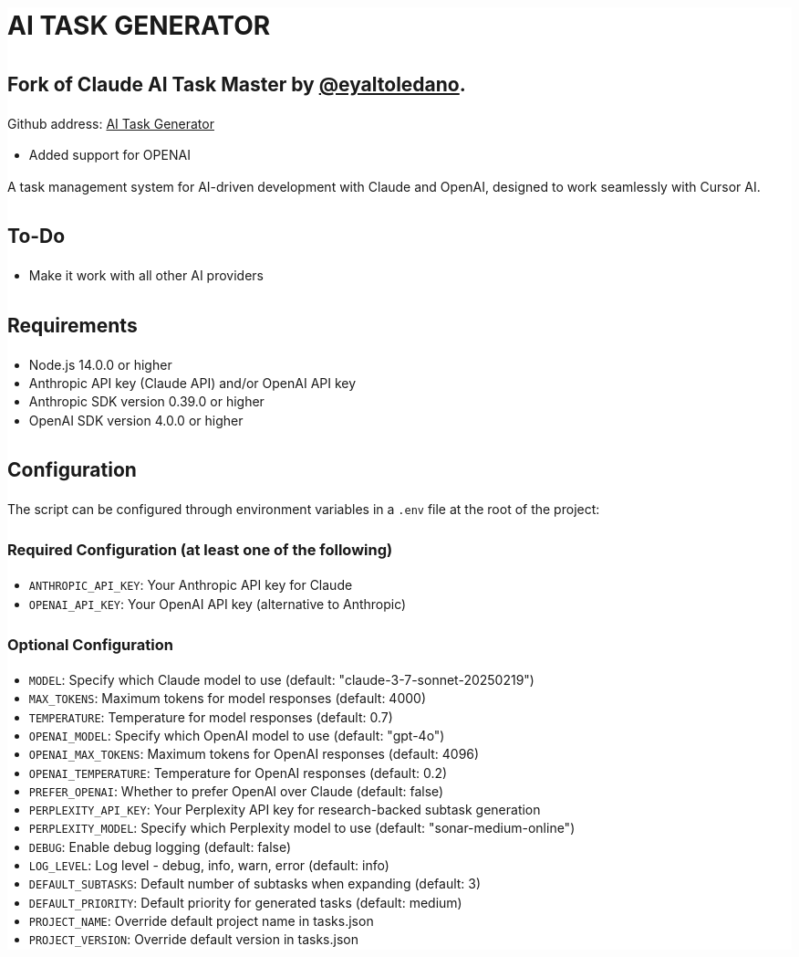 # AI TASK GENERATOR

## Fork of Claude AI Task Master by [@eyaltoledano]([https://github.com/eyaltoledano/claude-ai-task-master](https://github.com/eyaltoledano/claude-task-master)). 
Github address: [AI Task Generator]([https://github.com/asimsinan/ai-task-generator](https://github.com/asimsinan/ai-task-generator))
* Added support for OPENAI


A task management system for AI-driven development with Claude and OpenAI, designed to work seamlessly with Cursor AI.

## To-Do
- Make it work with all other AI providers


## Requirements

- Node.js 14.0.0 or higher
- Anthropic API key (Claude API) and/or OpenAI API key
- Anthropic SDK version 0.39.0 or higher
- OpenAI SDK version 4.0.0 or higher

## Configuration

The script can be configured through environment variables in a `.env` file at the root of the project:

### Required Configuration (at least one of the following)

- `ANTHROPIC_API_KEY`: Your Anthropic API key for Claude
- `OPENAI_API_KEY`: Your OpenAI API key (alternative to Anthropic)

### Optional Configuration

- `MODEL`: Specify which Claude model to use (default: "claude-3-7-sonnet-20250219")
- `MAX_TOKENS`: Maximum tokens for model responses (default: 4000)
- `TEMPERATURE`: Temperature for model responses (default: 0.7)
- `OPENAI_MODEL`: Specify which OpenAI model to use (default: "gpt-4o")
- `OPENAI_MAX_TOKENS`: Maximum tokens for OpenAI responses (default: 4096)
- `OPENAI_TEMPERATURE`: Temperature for OpenAI responses (default: 0.2)
- `PREFER_OPENAI`: Whether to prefer OpenAI over Claude (default: false)
- `PERPLEXITY_API_KEY`: Your Perplexity API key for research-backed subtask generation
- `PERPLEXITY_MODEL`: Specify which Perplexity model to use (default: "sonar-medium-online")
- `DEBUG`: Enable debug logging (default: false)
- `LOG_LEVEL`: Log level - debug, info, warn, error (default: info)
- `DEFAULT_SUBTASKS`: Default number of subtasks when expanding (default: 3)
- `DEFAULT_PRIORITY`: Default priority for generated tasks (default: medium)
- `PROJECT_NAME`: Override default project name in tasks.json
- `PROJECT_VERSION`: Override default version in tasks.json
